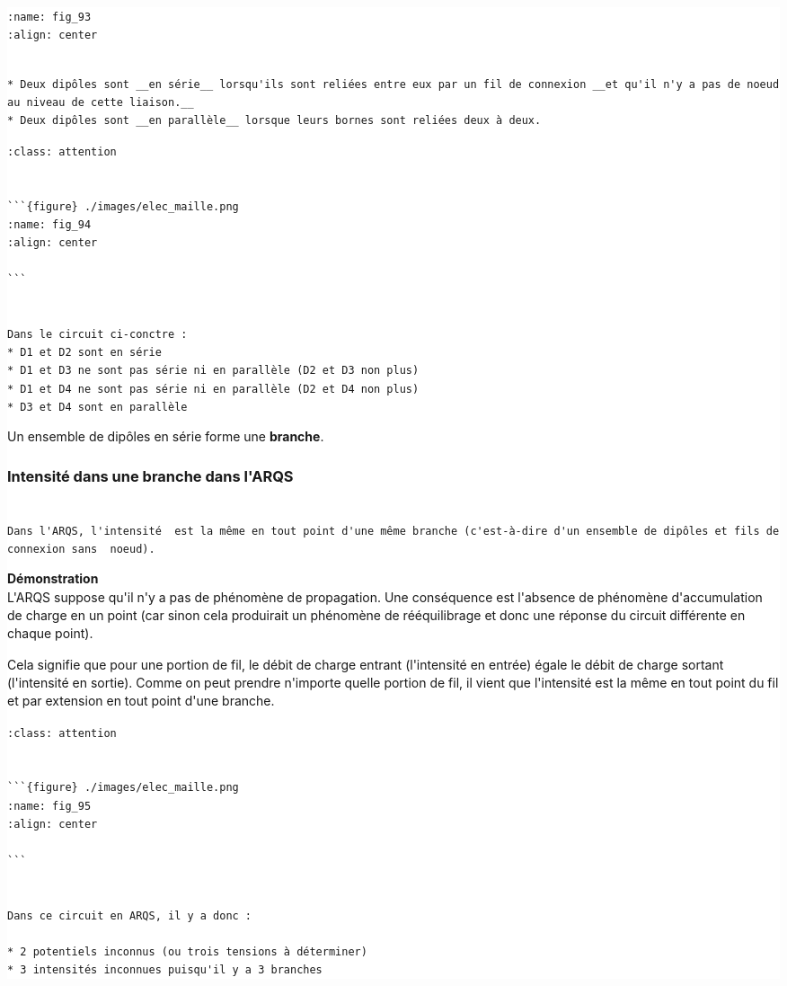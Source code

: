 ```{figure} ./images/elec_maille.png
:name: fig_93
:align: center
```

````{important} __Définition : Dipôles en série et en parallèle__

* Deux dipôles sont __en série__ lorsqu'ils sont reliées entre eux par un fil de connexion __et qu'il n'y a pas de noeud au niveau de cette liaison.__
* Deux dipôles sont __en parallèle__ lorsque leurs bornes sont reliées deux à deux.
````

````{admonition} Exemple : Dipôles en série et en parallèle
:class: attention


```{figure} ./images/elec_maille.png
:name: fig_94
:align: center

```


Dans le circuit ci-conctre :
* D1 et D2 sont en série
* D1 et D3 ne sont pas série ni en parallèle (D2 et D3 non plus)
* D1 et D4 ne sont pas série ni en parallèle (D2 et D4 non plus)
* D3 et D4 sont en parallèle

````
Un ensemble de dipôles en série forme une __branche__.


### Intensité dans une branche dans l'ARQS

````{important} __Fondamental : Intensité dans une branche dans l'ARQS__

Dans l'ARQS, l'intensité  est la même en tout point d'une même branche (c'est-à-dire d'un ensemble de dipôles et fils de connexion sans  noeud).

````

__Démonstration__  
L'ARQS suppose qu'il n'y a pas de phénomène de propagation. Une conséquence est l'absence de phénomène d'accumulation de charge en un point (car sinon cela produirait un phénomène de rééquilibrage et donc une réponse du circuit différente en chaque point).

Cela signifie que pour une portion de fil, le débit de charge entrant (l'intensité en entrée) égale le débit de charge sortant (l'intensité en sortie). Comme on peut prendre n'importe quelle portion de fil, il vient que l'intensité est la même en tout point du fil et par extension en tout point d'une branche.


````{admonition} Exercice 
:class: attention


```{figure} ./images/elec_maille.png
:name: fig_95
:align: center

```


Dans ce circuit en ARQS, il y a donc :

* 2 potentiels inconnus (ou trois tensions à déterminer)
* 3 intensités inconnues puisqu'il y a 3 branches

````